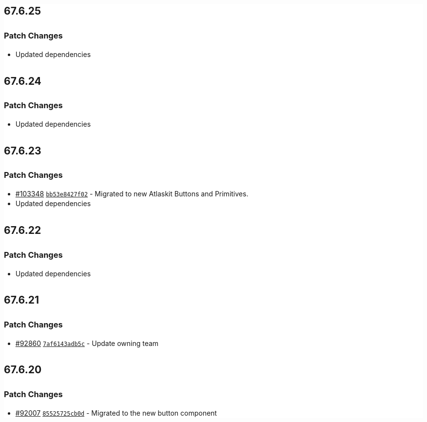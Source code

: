 ## 67.6.25

### Patch Changes

- Updated dependencies

## 67.6.24

### Patch Changes

- Updated dependencies

## 67.6.23

### Patch Changes

- [#103348](https://stash.atlassian.com/projects/CONFCLOUD/repos/confluence-frontend/pull-requests/103348)
  [`bb53e8427f02`](https://stash.atlassian.com/projects/CONFCLOUD/repos/confluence-frontend/commits/bb53e8427f02) -
  Migrated to new Atlaskit Buttons and Primitives.
- Updated dependencies

## 67.6.22

### Patch Changes

- Updated dependencies

## 67.6.21

### Patch Changes

- [#92860](https://stash.atlassian.com/projects/CONFCLOUD/repos/confluence-frontend/pull-requests/92860)
  [`7af6143adb5c`](https://stash.atlassian.com/projects/CONFCLOUD/repos/confluence-frontend/commits/7af6143adb5c) -
  Update owning team

## 67.6.20

### Patch Changes

- [#92007](https://stash.atlassian.com/projects/CONFCLOUD/repos/confluence-frontend/pull-requests/92007)
  [`85525725cb0d`](https://stash.atlassian.com/projects/CONFCLOUD/repos/confluence-frontend/commits/85525725cb0d) -
  Migrated to the new button component
